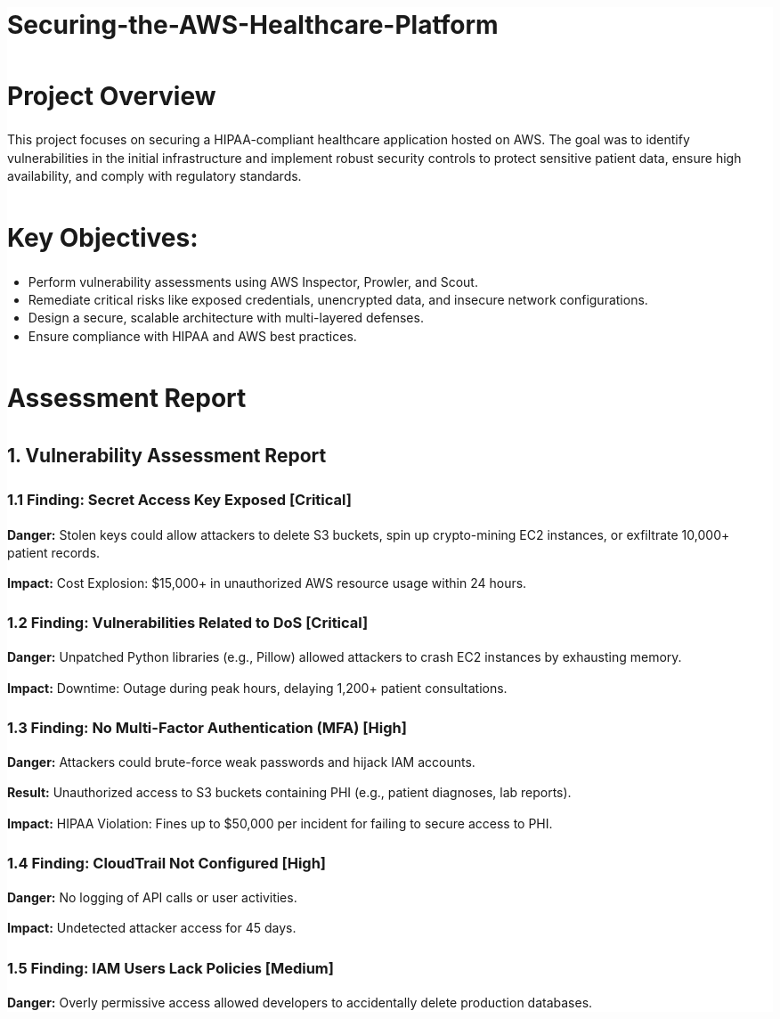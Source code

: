 # Securing-the-AWS-Healthcare-Platform

# Project Overview  
This project focuses on securing a HIPAA-compliant healthcare application hosted on AWS. The goal was to identify vulnerabilities in the initial infrastructure and implement robust security controls to protect sensitive patient data, ensure high availability, and comply with regulatory standards. 

# Key Objectives:  
- Perform vulnerability assessments using AWS Inspector, Prowler, and Scout.  
- Remediate critical risks like exposed credentials, unencrypted data, and insecure network configurations.  
- Design a secure, scalable architecture with multi-layered defenses.  
- Ensure compliance with HIPAA and AWS best practices.

# Assessment Report

## 1. Vulnerability Assessment Report

### 1.1 Finding: Secret Access Key Exposed [Critical]
**Danger:** Stolen keys could allow attackers to delete S3 buckets, spin up crypto-mining EC2 instances, or exfiltrate 10,000+ patient records.

**Impact:** Cost Explosion: $15,000+ in unauthorized AWS resource usage within 24 hours.

### 1.2 Finding: Vulnerabilities Related to DoS [Critical]
**Danger:** Unpatched Python libraries (e.g., Pillow) allowed attackers to crash EC2 instances by exhausting memory.

**Impact:** Downtime: Outage during peak hours, delaying 1,200+ patient consultations.

### 1.3 Finding: No Multi-Factor Authentication (MFA) [High]
**Danger:** Attackers could brute-force weak passwords and hijack IAM accounts.

**Result:** Unauthorized access to S3 buckets containing PHI (e.g., patient diagnoses, lab reports).

**Impact:** HIPAA Violation: Fines up to $50,000 per incident for failing to secure access to PHI.

### 1.4 Finding: CloudTrail Not Configured [High]
**Danger:** No logging of API calls or user activities.

**Impact:** Undetected attacker access for 45 days. 

### 1.5 Finding: IAM Users Lack Policies [Medium]
**Danger:** Overly permissive access allowed developers to accidentally delete production databases.
